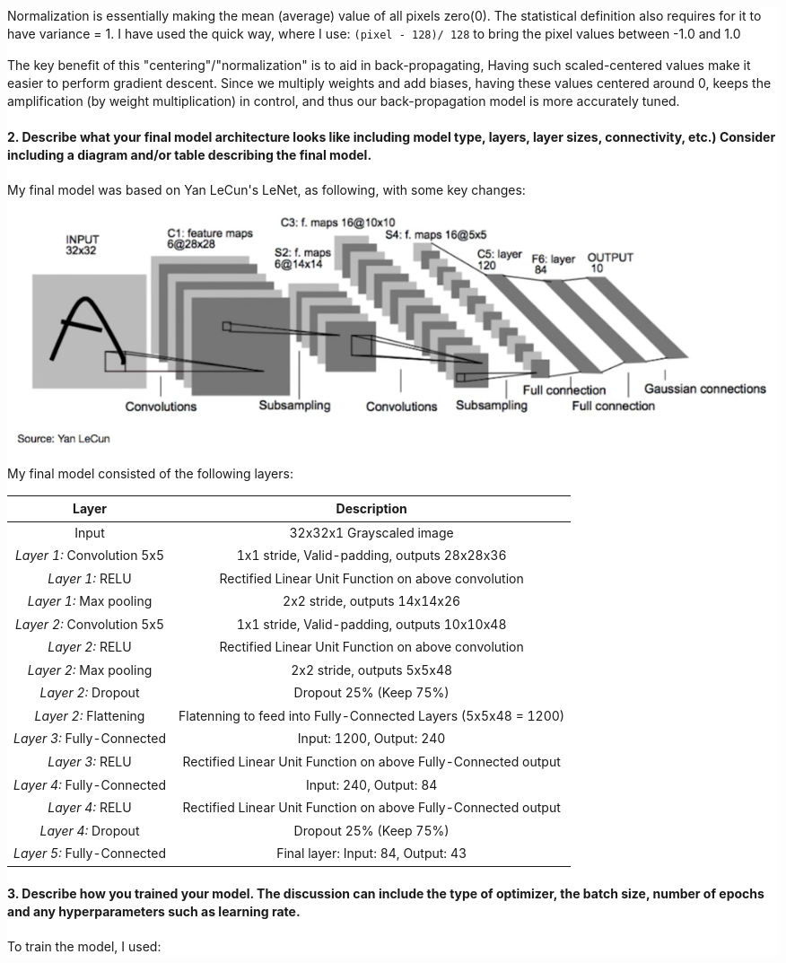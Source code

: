 Normalization is essentially making the mean (average) value of all pixels zero(0). The statistical definition also requires for it to have variance = 1. I have used the quick way, where I use: `(pixel - 128)/ 128` to bring the pixel values between -1.0 and 1.0

The key benefit of this "centering"/"normalization" is to aid in back-propagating, Having such scaled-centered values make it easier to perform gradient descent. Since we multiply weights and add biases, having these values centered around 0, keeps the amplification (by weight multiplication) in control, and thus our back-propagation model is more accurately tuned.

#### 2. Describe what your final model architecture looks like including model type, layers, layer sizes, connectivity, etc.) Consider including a diagram and/or table describing the final model.

My final model was based on Yan LeCun's LeNet, as following, with some key changes:
![LeNet Archictecture][image10]

My final model consisted of the following layers:

| Layer         		|     Description	        					| 
|:---------------------:|:---------------------------------------------:| 
| Input         		| 32x32x1 Grayscaled image  
| _Layer 1:_ Convolution 5x5   | 1x1 stride, Valid-padding, outputs 28x28x36 
| _Layer 1:_ RELU					| Rectified Linear Unit Function on above convolution
| _Layer 1:_ Max pooling	      	| 2x2 stride,  outputs 14x14x26
| _Layer 2:_ Convolution 5x5   | 1x1 stride, Valid-padding, outputs 10x10x48 
| _Layer 2:_ RELU					| Rectified Linear Unit Function on above convolution
| _Layer 2:_ Max pooling	      	| 2x2 stride,  outputs 5x5x48
| _Layer 2:_ Dropout	      	| Dropout 25% (Keep 75%)
| _Layer 2:_ Flattening	      	| Flatenning to feed into Fully-Connected Layers (5x5x48 = 1200)
| _Layer 3:_ Fully-Connected	      	| Input: 1200, Output: 240
| _Layer 3:_ RELU	      	| Rectified Linear Unit Function on above Fully-Connected output
| _Layer 4:_ Fully-Connected	      	| Input: 240, Output: 84
| _Layer 4:_ RELU	      	| Rectified Linear Unit Function on above Fully-Connected output
| _Layer 4:_ Dropout	      	| Dropout 25% (Keep 75%)
| _Layer 5:_ Fully-Connected	      	| Final layer: Input: 84, Output: 43


#### 3. Describe how you trained your model. The discussion can include the type of optimizer, the batch size, number of epochs and any hyperparameters such as learning rate.

To train the model, I used:


[//]: # (Image References)
[image1]: ./writeup_images/sample_image.png "Sample Training Image"
[image2]: ./writeup_images/training_histogram.png "Training Data Histogram"
[image3]: ./writeup_images/validation_histogram.png "Validation Data Histogram"
[image4]: ./writeup_images/test_histogram.png "Test Data Histogram"
[image5]: ./random_test_images/30kmph_label1.jpg "30kmph - Label 1"
[image6]: ./random_test_images/ChildrenCrossing_label28.jpg "Children Crossing - Label 28"
[image7]: ./random_test_images/EndAllLimits_label32.jpg "End All Limits - Label 32"
[image8]: ./random_test_images/NoEntry_label17.jpg "No Entry - Label 17"
[image9]: ./random_test_images/Yield_label13.jpg "Yield - Label 13"
[image10]: ./writeup_images/LeNetArch.png "LeNet Architecture"
